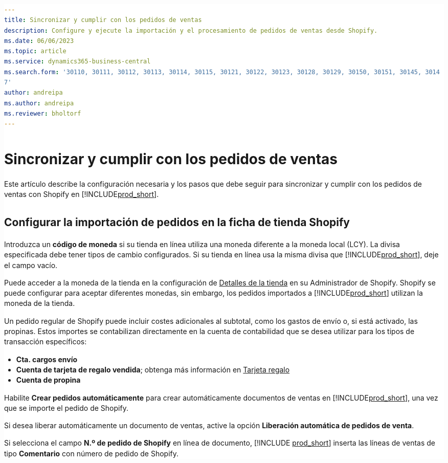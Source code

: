 ```yaml
---
title: Sincronizar y cumplir con los pedidos de ventas
description: Configure y ejecute la importación y el procesamiento de pedidos de ventas desde Shopify.
ms.date: 06/06/2023
ms.topic: article
ms.service: dynamics365-business-central
ms.search.form: '30110, 30111, 30112, 30113, 30114, 30115, 30121, 30122, 30123, 30128, 30129, 30150, 30151, 30145, 30147'
author: andreipa
ms.author: andreipa
ms.reviewer: bholtorf
---
```


# <a name="synchronize-and-fulfill-sales-orders"></a>Sincronizar y cumplir con los pedidos de ventas

Este artículo describe la configuración necesaria y los pasos que debe seguir para sincronizar y cumplir con los pedidos de ventas con Shopify en [!INCLUDE[prod_short](../includes/prod_short.md)].

## <a name="set-the-import-of-orders-on-the-shopify-shop-card"></a>Configurar la importación de pedidos en la ficha de tienda Shopify

Introduzca un **código de moneda** si su tienda en línea utiliza una moneda diferente a la moneda local (LCY). La divisa especificada debe tener tipos de cambio configurados. Si su tienda en línea usa la misma divisa que [!INCLUDE[prod_short](../includes/prod_short.md)], deje el campo vacío. 

Puede acceder a la moneda de la tienda en la configuración de [Detalles de la tienda](https://www.shopify.com/admin/settings/general) en su Administrador de Shopify. Shopify se puede configurar para aceptar diferentes monedas, sin embargo, los pedidos importados a [!INCLUDE[prod_short](../includes/prod_short.md)] utilizan la moneda de la tienda.

Un pedido regular de Shopify puede incluir costes adicionales al subtotal, como los gastos de envío o, si está activado, las propinas. Estos importes se contabilizan directamente en la cuenta de contabilidad que se desea utilizar para los tipos de transacción específicos:

* **Cta. cargos envío**
* **Cuenta de tarjeta de regalo vendida**; obtenga más información en [Tarjeta regalo](synchronize-orders.md#gift-cards)
* **Cuenta de propina**  

Habilite **Crear pedidos automáticamente** para crear automáticamente documentos de ventas en [!INCLUDE[prod_short](../includes/prod_short.md)], una vez que se importe el pedido de Shopify.

Si desea liberar automáticamente un documento de ventas, active la opción **Liberación automática de pedidos de venta**.

Si selecciona el campo **N.º de pedido de Shopify** en línea de documento, [!INCLUDE [prod_short](../includes/prod_short.md)] inserta las líneas de ventas de tipo **Comentario** con número de pedido de Shopify.
